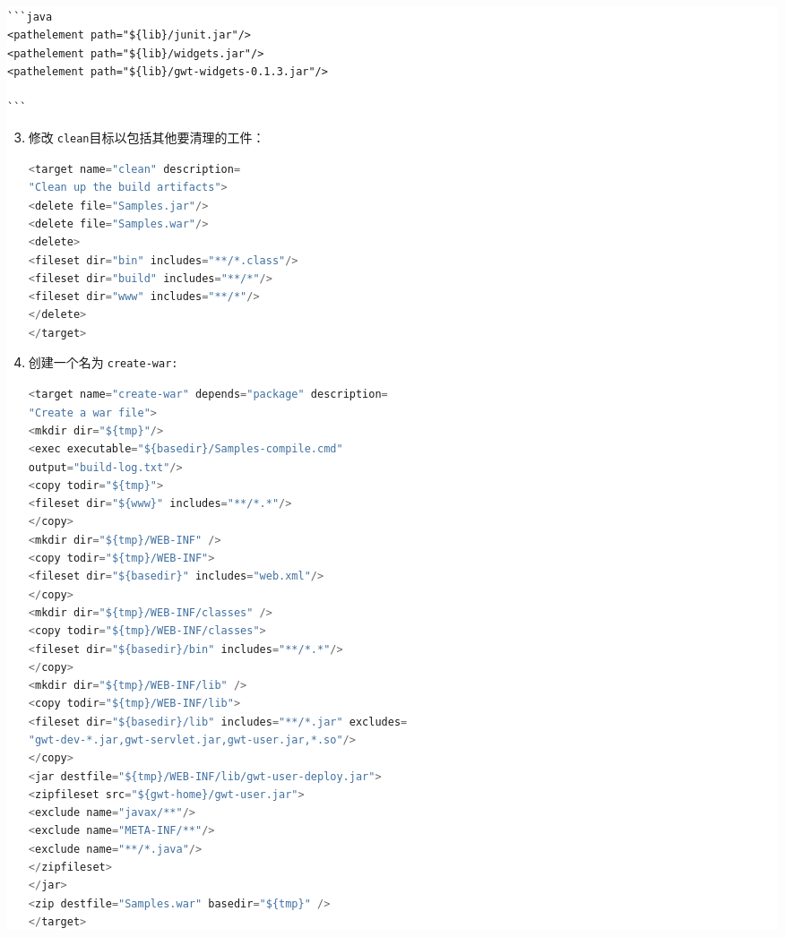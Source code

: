     ```java
    <pathelement path="${lib}/junit.jar"/>
    <pathelement path="${lib}/widgets.jar"/>
    <pathelement path="${lib}/gwt-widgets-0.1.3.jar"/>

    ```

3.  修改 `clean`目标以包括其他要清理的工件：

    ```java
    <target name="clean" description=
    "Clean up the build artifacts">
    <delete file="Samples.jar"/>
    <delete file="Samples.war"/>
    <delete>
    <fileset dir="bin" includes="**/*.class"/>
    <fileset dir="build" includes="**/*"/>
    <fileset dir="www" includes="**/*"/>
    </delete>
    </target>

    ```

4.  创建一个名为 `create-war:`

    ```java
    <target name="create-war" depends="package" description=
    "Create a war file">
    <mkdir dir="${tmp}"/>
    <exec executable="${basedir}/Samples-compile.cmd"
    output="build-log.txt"/>
    <copy todir="${tmp}">
    <fileset dir="${www}" includes="**/*.*"/>
    </copy>
    <mkdir dir="${tmp}/WEB-INF" />
    <copy todir="${tmp}/WEB-INF">
    <fileset dir="${basedir}" includes="web.xml"/>
    </copy>
    <mkdir dir="${tmp}/WEB-INF/classes" />
    <copy todir="${tmp}/WEB-INF/classes">
    <fileset dir="${basedir}/bin" includes="**/*.*"/>
    </copy>
    <mkdir dir="${tmp}/WEB-INF/lib" />
    <copy todir="${tmp}/WEB-INF/lib">
    <fileset dir="${basedir}/lib" includes="**/*.jar" excludes=
    "gwt-dev-*.jar,gwt-servlet.jar,gwt-user.jar,*.so"/>
    </copy>
    <jar destfile="${tmp}/WEB-INF/lib/gwt-user-deploy.jar">
    <zipfileset src="${gwt-home}/gwt-user.jar">
    <exclude name="javax/**"/>
    <exclude name="META-INF/**"/>
    <exclude name="**/*.java"/>
    </zipfileset>
    </jar>
    <zip destfile="Samples.war" basedir="${tmp}" />
    </target>
